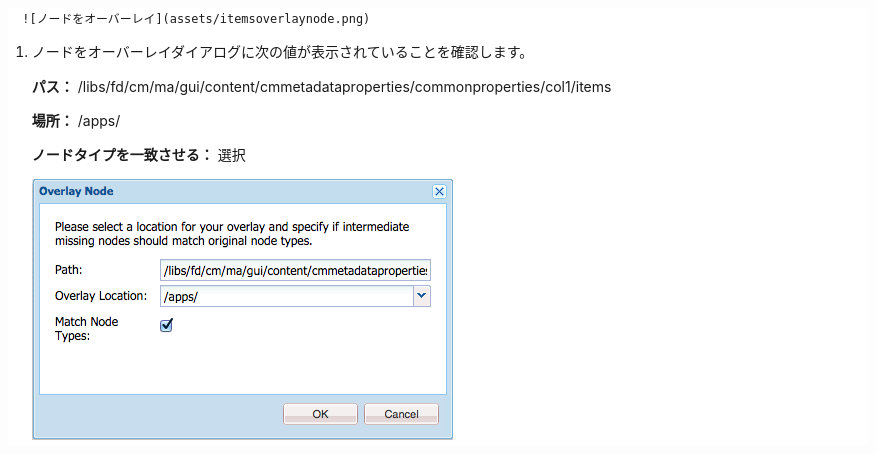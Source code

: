       ![ノードをオーバーレイ](assets/itemsoverlaynode.png)

   1. ノードをオーバーレイダイアログに次の値が表示されていることを確認します。

      **パス：**  /libs/fd/cm/ma/gui/content/cmmetadataproperties/commonproperties/col1/items

      **場所：** /apps/

      **ノードタイプを一致させる：** 選択

      ![ノードをオーバーレイ](assets/cmmetapropertiesoverlaynode.png)
